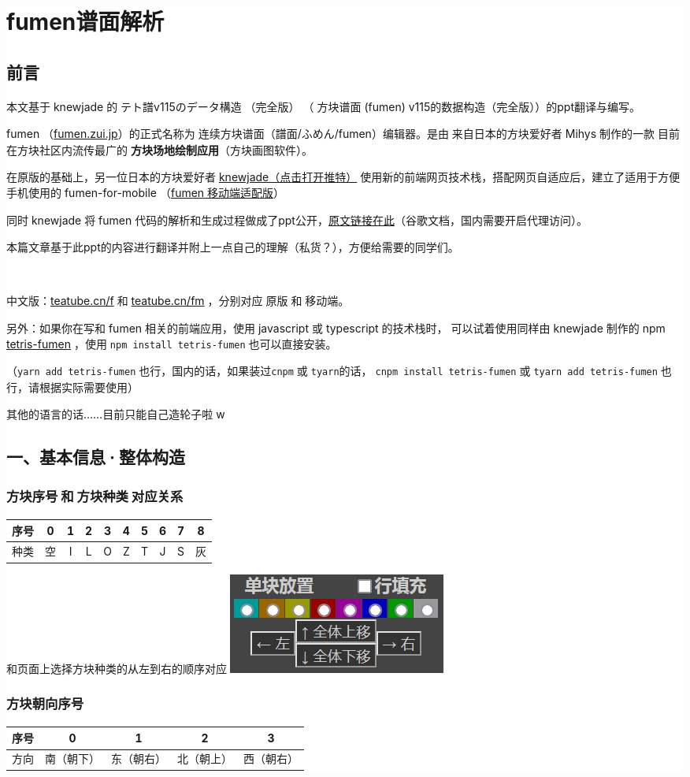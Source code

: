 # fumen谱面解析

## 前言

本文基于 knewjade 的 テト譜v115のデータ構造 （完全版） （ 方块谱面 (fumen) v115的数据构造（完全版））的ppt翻译与编写。

fumen （[fumen.zui.jp](https://fumen.zui.jp)）的正式名称为 连续方块谱面（譜面/ふめん/fumen）编辑器。是由 来自日本的方块爱好者 Mihys 制作的一款 目前在方块社区内流传最广的 **方块场地绘制应用**（方块画图软件）。

在原版的基础上，另一位日本的方块爱好者 [knewjade（点击打开推特）](https://twitter.com/1millim) 使用新的前端网页技术栈，搭配网页自适应后，建立了适用于方便手机使用的 fumen-for-mobile （[fumen 移动端适配版](https://knewjade.github.io/fumen-for-mobile/)）

同时 knewjade 将 fumen 代码的解析和生成过程做成了ppt公开，[原文链接在此](https://docs.google.com/presentation/d/1P5xt0vPGuxSb9hbRW6hvQFYKFoIccfNTJkWTdjtyigc)（谷歌文档，国内需要开启代理访问）。

本篇文章基于此ppt的内容进行翻译并附上一点自己的理解（私货？），方便给需要的同学们。

<br/>

中文版：[teatube.cn/f](https://teatube.cn/f) 和 [teatube.cn/fm](https://teatube.cn/fm) ，分别对应 原版 和 移动端。

另外：如果你在写和 fumen 相关的前端应用，使用 javascript 或 typescript 的技术栈时，
可以试着使用同样由 knewjade 制作的 npm [tetris-fumen](https://github.com/knewjade/tetris-fumen) ，使用 `npm install tetris-fumen` 也可以直接安装。

（`yarn add tetris-fumen` 也行，国内的话，如果装过`cnpm` 或 `tyarn`的话， `cnpm install tetris-fumen` 或 `tyarn add tetris-fumen` 也行，请根据实际需要使用）

其他的语言的话……目前只能自己造轮子啦 w

## 一、基本信息 · 整体构造

### 方块序号 和 方块种类 对应关系

|序号|0|1|2|3|4|5|6|7|8|
|:--:|:--:|:--:|:--:|:--:|:--:|:--:|:--:|:--:|:--:|
|种类|空|I|L|O|Z|T|J|S|灰|

和页面上选择方块种类的从左到右的顺序对应
![截图](bf2fdf77059bc04e3202153e5b08f5f5.png) 

### 方块朝向序号

|序号|0|1|2|3|
|:--:|:--:|:--:|:--:|:--:|
|方向|南（朝下）|东（朝右）|北（朝上）|西（朝右）|
